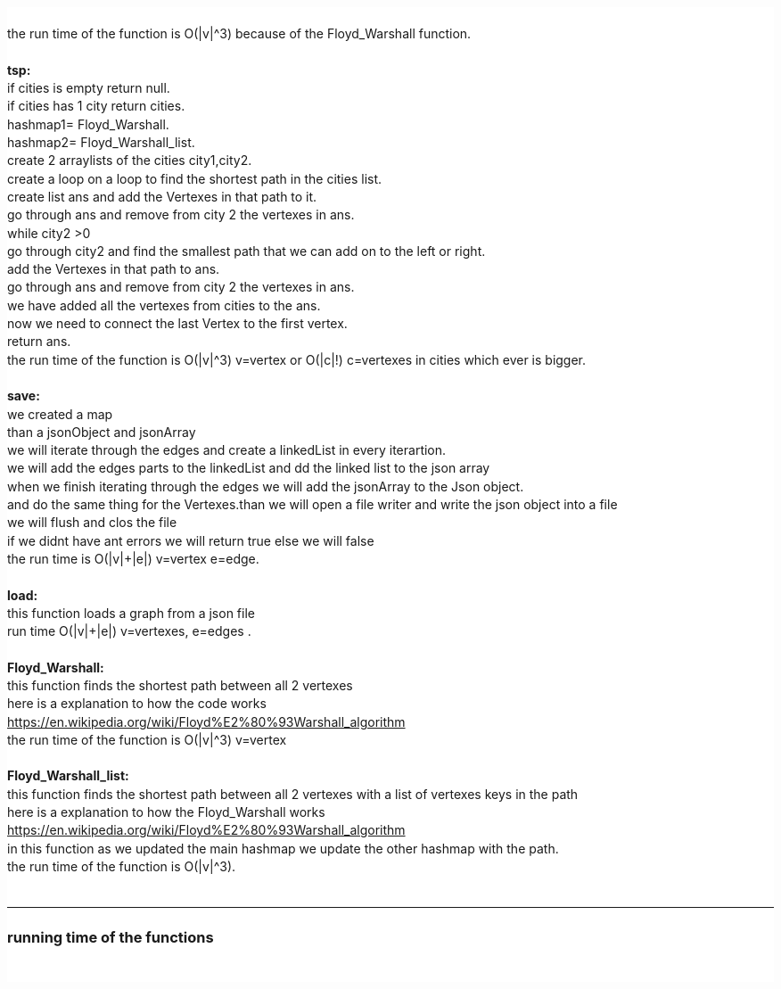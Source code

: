 <br>the run time of the function is O(|v|^3) because of the Floyd_Warshall function.
<br><br><b>tsp: </b>
<br>if cities is empty return null.
<br>if cities has 1 city return cities.
<br>hashmap1= Floyd_Warshall.
<br>hashmap2= Floyd_Warshall_list.
<br>create 2 arraylists of the cities city1,city2.
<br>create a loop on a loop to find the shortest path in the cities list.
<br>create list ans and add the Vertexes in that path to it.
<br>go through ans and remove from city 2 the vertexes in ans.
<br>while city2 >0
<br>go through city2 and find the smallest path that we can add on to the left or right.
<br>add the Vertexes in that path to ans.
<br>go through ans and remove from city 2 the vertexes in ans.
<br>we have added all the vertexes from cities to the ans.
<br>now we need to connect the last Vertex to the first vertex.
<br>return ans.
<br>the run time of the function is O(|v|^3) v=vertex or O(|c|!) c=vertexes in cities which ever is bigger.
<br><br><b>save:</b>
<br>we created a map
<br>than a jsonObject and jsonArray
<br>we will iterate through the edges and create a linkedList in every iterartion.
<br>we will add the edges parts to the linkedList and dd the linked list to the json array
<br>when we finish iterating through the edges we will add the jsonArray to the Json object.
<br>and do the same thing for the Vertexes.than we will open a file writer and write the json object into a file
<br>we will flush and clos the file
<br>if we didnt have ant errors we will return true else we will false
<br>the run time is O(|v|+|e|) v=vertex e=edge. 
<br><br><b>load: </b>
<br>this function loads a graph from a json file
<br>run time O(|v|+|e|) v=vertexes, e=edges .
<br><br><b>Floyd_Warshall: </b>
<br>this function finds the shortest path between all 2 vertexes
<br>here is a explanation to how the code works
<br>https://en.wikipedia.org/wiki/Floyd%E2%80%93Warshall_algorithm
<br>the run time of the function is O(|v|^3) v=vertex
<br><br><b>Floyd_Warshall_list:</b>
<br>this function finds the shortest path between all 2 vertexes with a list of vertexes keys in the path
<br>here is a explanation to how the Floyd_Warshall works
<br>https://en.wikipedia.org/wiki/Floyd%E2%80%93Warshall_algorithm
<br>in this function as we updated the main hashmap we update the other hashmap with the path.
<br>the run time of the function is O(|v|^3).
<br>
<br>
_______________________________________________________________________
### running time of the functions
<br>
